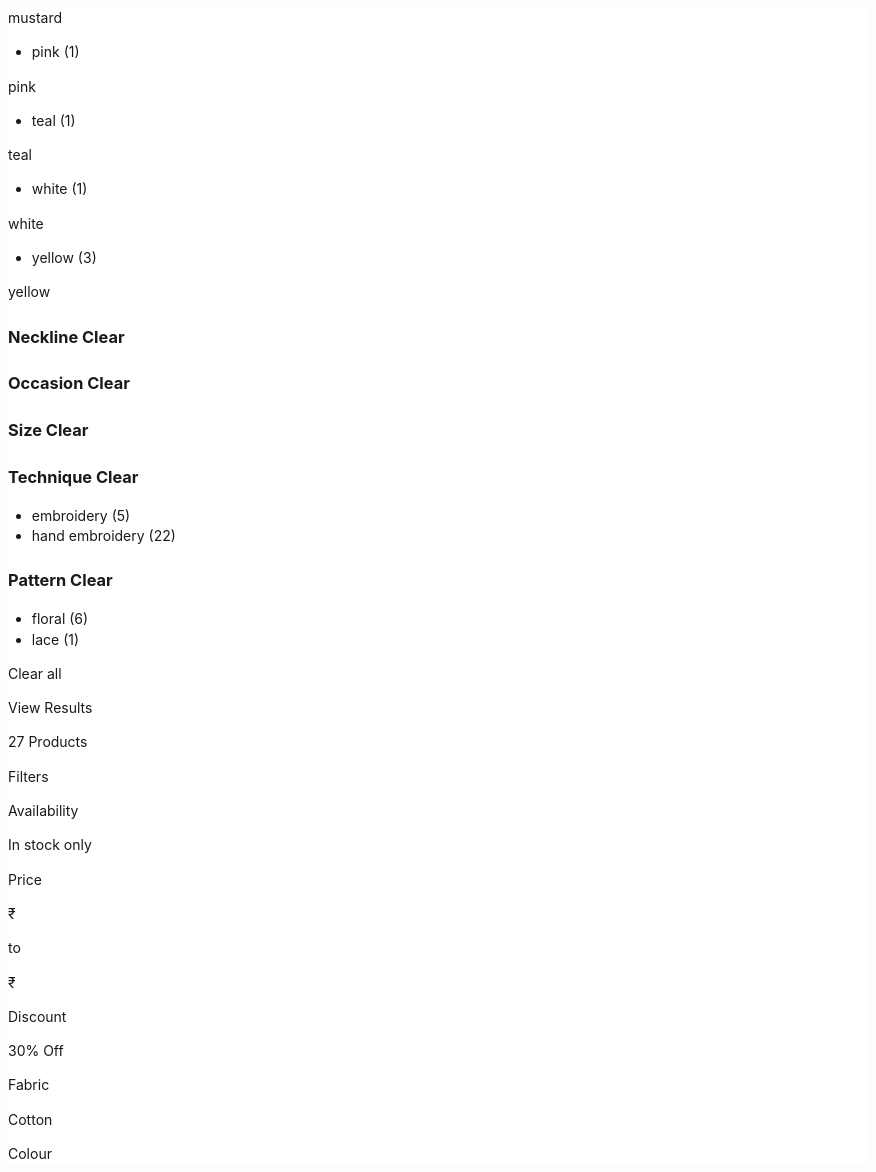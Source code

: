 mustard
- pink (1)

pink
- teal (1)

teal
- white (1)

white
- yellow (3)

yellow

### Neckline Clear

### Occasion Clear

### Size Clear

### Technique Clear

- embroidery (5)
- hand embroidery (22)

### Pattern Clear

- floral (6)
- lace (1)

Clear all

View Results

27 Products

Filters

Availability

In stock only

Price

₹

to

₹

Discount

30% Off

Fabric

Cotton

Colour
